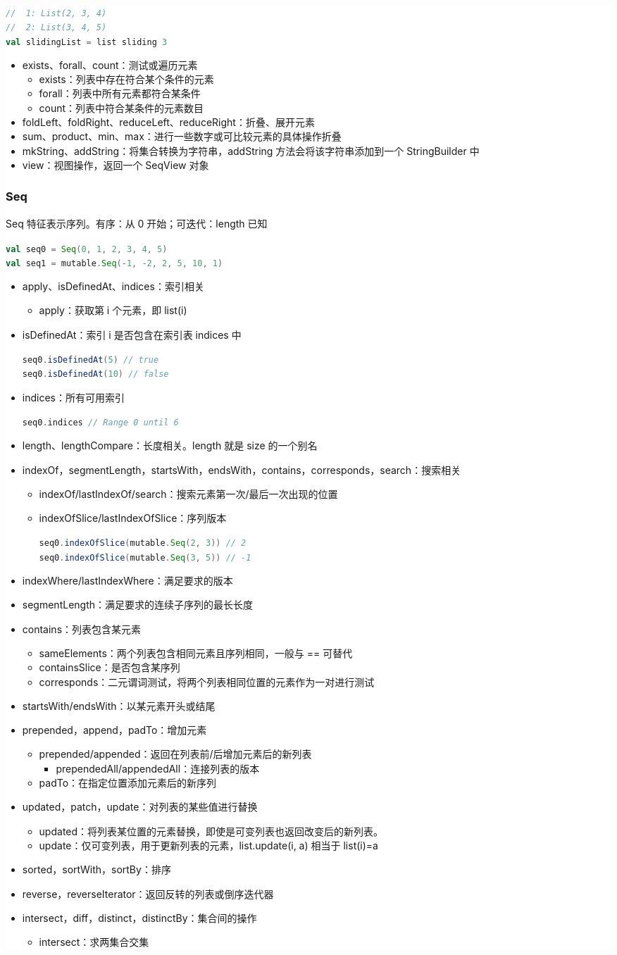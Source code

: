 ```scala
//  1: List(2, 3, 4)
//  2: List(3, 4, 5)
val slidingList = list sliding 3
```

- exists、forall、count：测试或遍历元素
	- exists：列表中存在符合某个条件的元素
	- forall：列表中所有元素都符合某条件
	- count：列表中符合某条件的元素数目
- foldLeft、foldRight、reduceLeft、reduceRight：折叠、展开元素
- sum、product、min、max：进行一些数字或可比较元素的具体操作折叠
- mkString、addString：将集合转换为字符串，addString 方法会将该字符串添加到一个 StringBuilder 中
- view：视图操作，返回一个 SeqView 对象
### Seq

Seq 特征表示序列。有序：从 0 开始；可迭代：length 已知

```scala
val seq0 = Seq(0, 1, 2, 3, 4, 5)
val seq1 = mutable.Seq(-1, -2, 2, 5, 10, 1)
```

- apply、isDefinedAt、indices：索引相关
	- apply：获取第 i 个元素，即 list(i)
- isDefinedAt：索引 i 是否包含在索引表 indices 中
    
    ```scala
    seq0.isDefinedAt(5) // true
    seq0.isDefinedAt(10) // false
    ```

- indices：所有可用索引
  
  ```scala
  seq0.indices // Range 0 until 6
  ```

- length、lengthCompare：长度相关。length 就是 size 的一个别名
- indexOf，segmentLength，startsWith，endsWith，contains，corresponds，search：搜索相关
	- indexOf/lastIndexOf/search：搜索元素第一次/最后一次出现的位置
	- indexOfSlice/lastIndexOfSlice：序列版本
      
      ```scala
      seq0.indexOfSlice(mutable.Seq(2, 3)) // 2
      seq0.indexOfSlice(mutable.Seq(3, 5)) // -1
      ```

- indexWhere/lastIndexWhere：满足要求的版本
- segmentLength：满足要求的连续子序列的最长长度
- contains：列表包含某元素
	- sameElements：两个列表包含相同元素且序列相同，一般与 == 可替代
	- containsSlice：是否包含某序列
	- corresponds：二元谓词测试，将两个列表相同位置的元素作为一对进行测试
- startsWith/endsWith：以某元素开头或结尾
- prepended，append，padTo：增加元素
  - prepended/appended：返回在列表前/后增加元素后的新列表
    - prependedAll/appendedAll：连接列表的版本
  - padTo：在指定位置添加元素后的新序列
- updated，patch，update：对列表的某些值进行替换
  - updated：将列表某位置的元素替换，即使是可变列表也返回改变后的新列表。
  - update：仅可变列表，用于更新列表的元素，list.update(i, a) 相当于 list(i)=a
- sorted，sortWith，sortBy：排序
- reverse，reverseIterator：返回反转的列表或倒序迭代器
- intersect，diff，distinct，distinctBy：集合间的操作
  - intersect：求两集合交集
    